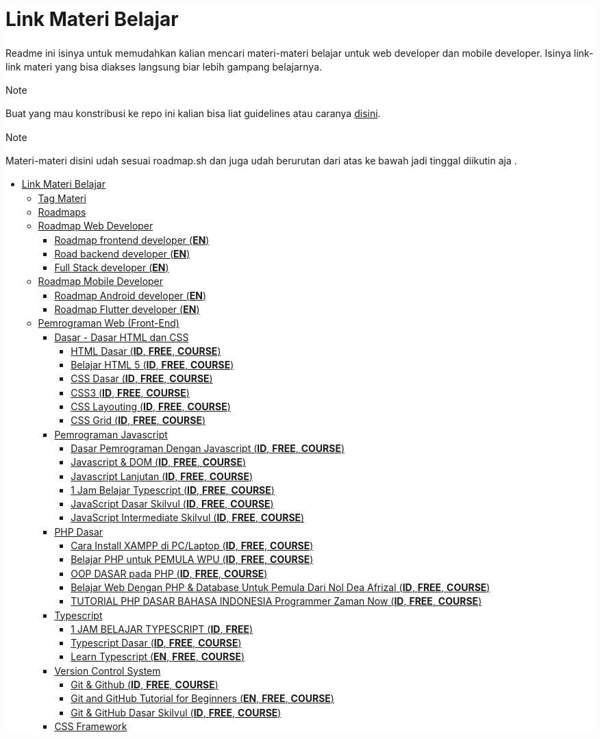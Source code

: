# Link Materi Belajar

Readme ini isinya untuk memudahkan kalian mencari materi-materi belajar untuk web developer dan mobile developer. Isinya link-link materi yang bisa diakses langsung biar lebih gampang belajarnya.

> [!NOTE]
> Buat yang mau konstribusi ke repo ini kalian bisa liat guidelines atau caranya [disini](https://github.com/DECADE-Inc/link-materi-belajar/contributing).

> [!NOTE]
> Materi-materi disini udah sesuai roadmap.sh dan juga udah berurutan dari atas ke bawah jadi tinggal diikutin aja .


- [Link Materi Belajar](#link-materi-belajar)
  - [Tag Materi](#tag-materi)
  - [Roadmaps](#roadmaps)
  - [Roadmap Web Developer](#roadmap-web-developer)
    - [Roadmap frontend developer (**EN**)](#roadmap-frontend-developer-en)
    - [Road backend developer (**EN**) ](#road-backend-developer-en-)
    - [Full Stack developer (**EN**) ](#full-stack-developer-en-)
  - [Roadmap Mobile Developer](#roadmap-mobile-developer)
    - [Roadmap Android developer (**EN**) ](#roadmap-android-developer-en-)
    - [Roadmap Flutter developer (**EN**) ](#roadmap-flutter-developer-en-)
  - [Pemrograman Web (Front-End)](#pemrograman-web-front-end)
    - [Dasar - Dasar HTML dan CSS](#dasar---dasar-html-dan-css)
      - [HTML Dasar (**ID**, **FREE**, **COURSE**)](#html-dasar-id-free-course)
      - [Belajar HTML 5 (**ID**, **FREE**, **COURSE**)](#belajar-html-5-id-free-course)
      - [CSS Dasar (**ID**, **FREE**, **COURSE**)](#css-dasar-id-free-course)
      - [CSS3 (**ID**, **FREE**, **COURSE**)](#css3-id-free-course)
      - [CSS Layouting (**ID**, **FREE**, **COURSE**)](#css-layouting-id-free-course)
      - [CSS Grid (**ID**, **FREE**, **COURSE**)](#css-grid-id-free-course)
    - [Pemrograman Javascript](#pemrograman-javascript)
      - [Dasar Pemrograman Dengan Javascript (**ID**, **FREE**, **COURSE**)](#dasar-pemrograman-dengan-javascript-id-free-course)
      - [Javascript \& DOM (**ID**, **FREE**, **COURSE**)](#javascript--dom-id-free-course)
      - [Javascript Lanjutan (**ID**, **FREE**, **COURSE**)](#javascript-lanjutan-id-free-course)
      - [1 Jam Belajar Typescript (**ID**, **FREE**, **COURSE**)](#1-jam-belajar-typescript-id-free-course)
      - [JavaScript Dasar Skilvul (**ID**, **FREE**, **COURSE**)](#javascript-dasar-skilvul-id-free-course)
      - [JavaScript Intermediate Skilvul (**ID**, **FREE**, **COURSE**)](#javascript-intermediate-skilvul-id-free-course)
    - [PHP Dasar](#php-dasar)
      - [Cara Install XAMPP di PC/Laptop (**ID**, **FREE**, **COURSE**)](#cara-install-xampp-di-pclaptop-id-free-course)
      - [Belajar PHP untuk PEMULA WPU (**ID**, **FREE**, **COURSE**)](#belajar-php-untuk-pemula-wpu-id-free-course)
      - [OOP DASAR pada PHP (**ID**, **FREE**, **COURSE**)](#oop-dasar-pada-php-id-free-course)
      - [Belajar Web Dengan PHP \& Database Untuk Pemula Dari Nol Dea Afrizal (**ID**, **FREE**, **COURSE**)](#belajar-web-dengan-php--database-untuk-pemula-dari-nol-dea-afrizal-id-free-course)
      - [TUTORIAL PHP DASAR BAHASA INDONESIA Programmer Zaman Now (**ID**, **FREE**, **COURSE**)](#tutorial-php-dasar-bahasa-indonesia-programmer-zaman-now-id-free-course)
    - [Typescript](#typescript)
      - [1 JAM BELAJAR TYPESCRIPT (**ID**, **FREE**)](#1-jam-belajar-typescript-id-free)
      - [Typescript Dasar (**ID**, **FREE**, **COURSE**)](#typescript-dasar-id-free-course)
      - [Learn Typescript (**EN**, **FREE**, **COURSE**)](#learn-typescript-en-free-course)
    - [Version Control System](#version-control-system)
      - [Git \& Github (**ID**, **FREE**, **COURSE**) ](#git--github-id-free-course-)
      - [Git and GitHub Tutorial for Beginners (**EN**, **FREE**, **COURSE**) ](#git-and-github-tutorial-for-beginners-en-free-course-)
      - [Git \& GitHub Dasar Skilvul (**ID**, **FREE**, **COURSE**) ](#git--github-dasar-skilvul-id-free-course-)
    - [CSS Framework](#css-framework)